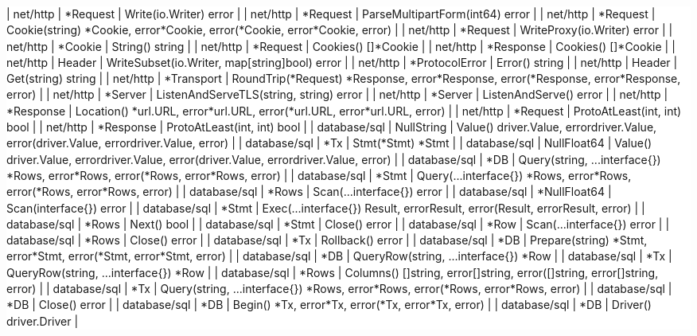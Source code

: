 | net/http | \*Request | Write(io.Writer) error |
| net/http | \*Request | ParseMultipartForm(int64) error |
| net/http | \*Request | Cookie(string) \*Cookie,  error\*Cookie,  error(\*Cookie,  error\*Cookie,  error) |
| net/http | \*Request | WriteProxy(io.Writer) error |
| net/http | \*Cookie | String() string |
| net/http | \*Request | Cookies() []\*Cookie |
| net/http | \*Response | Cookies() []\*Cookie |
| net/http | Header | WriteSubset(io.Writer,  map[string]bool) error |
| net/http | \*ProtocolError | Error() string |
| net/http | Header | Get(string) string |
| net/http | \*Transport | RoundTrip(\*Request) \*Response,  error\*Response,  error(\*Response,  error\*Response,  error) |
| net/http | \*Server | ListenAndServeTLS(string,  string) error |
| net/http | \*Server | ListenAndServe() error |
| net/http | \*Response | Location() \*url.URL,  error\*url.URL,  error(\*url.URL,  error\*url.URL,  error) |
| net/http | \*Request | ProtoAtLeast(int,  int) bool |
| net/http | \*Response | ProtoAtLeast(int,  int) bool |
| database/sql | NullString | Value() driver.Value,  errordriver.Value,  error(driver.Value,  errordriver.Value,  error) |
| database/sql | \*Tx | Stmt(\*Stmt) \*Stmt |
| database/sql | NullFloat64 | Value() driver.Value,  errordriver.Value,  error(driver.Value,  errordriver.Value,  error) |
| database/sql | \*DB | Query(string,  ...interface{}) \*Rows,  error\*Rows,  error(\*Rows,  error\*Rows,  error) |
| database/sql | \*Stmt | Query(...interface{}) \*Rows,  error\*Rows,  error(\*Rows,  error\*Rows,  error) |
| database/sql | \*Rows | Scan(...interface{}) error |
| database/sql | \*NullFloat64 | Scan(interface{}) error |
| database/sql | \*Stmt | Exec(...interface{}) Result,  errorResult,  error(Result,  errorResult,  error) |
| database/sql | \*Rows | Next() bool |
| database/sql | \*Stmt | Close() error |
| database/sql | \*Row | Scan(...interface{}) error |
| database/sql | \*Rows | Close() error |
| database/sql | \*Tx | Rollback() error |
| database/sql | \*DB | Prepare(string) \*Stmt,  error\*Stmt,  error(\*Stmt,  error\*Stmt,  error) |
| database/sql | \*DB | QueryRow(string,  ...interface{}) \*Row |
| database/sql | \*Tx | QueryRow(string,  ...interface{}) \*Row |
| database/sql | \*Rows | Columns() []string,  error[]string,  error([]string,  error[]string,  error) |
| database/sql | \*Tx | Query(string,  ...interface{}) \*Rows,  error\*Rows,  error(\*Rows,  error\*Rows,  error) |
| database/sql | \*DB | Close() error |
| database/sql | \*DB | Begin() \*Tx,  error\*Tx,  error(\*Tx,  error\*Tx,  error) |
| database/sql | \*DB | Driver() driver.Driver |
